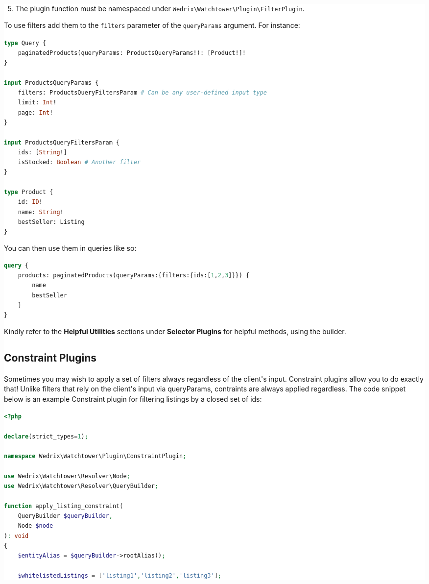 5. The plugin function must be namespaced under `Wedrix\Watchtower\Plugin\FilterPlugin`.

To use filters add them to the `filters` parameter of the `queryParams` argument. For instance:

```graphql
type Query {
    paginatedProducts(queryParams: ProductsQueryParams!): [Product!]!
}

input ProductsQueryParams {
    filters: ProductsQueryFiltersParam # Can be any user-defined input type
    limit: Int!
    page: Int!
}

input ProductsQueryFiltersParam {
    ids: [String!]
    isStocked: Boolean # Another filter
}

type Product {
    id: ID!
    name: String!
    bestSeller: Listing
}
```

You can then use them in queries like so:

```graphql
query {
    products: paginatedProducts(queryParams:{filters:{ids:[1,2,3]}}) {
        name
        bestSeller
    }
}
```

Kindly refer to the **Helpful Utilities** sections under **Selector Plugins** for helpful methods, using the builder.

## Constraint Plugins

Sometimes you may wish to apply a set of filters always regardless of the client's input. Constraint plugins allow you to do exactly that! Unlike filters that rely on the client's input via queryParams, contraints are always applied regardless. The code snippet below is an example Constraint plugin for filtering listings by a closed set of ids:

```php
<?php

declare(strict_types=1);

namespace Wedrix\Watchtower\Plugin\ConstraintPlugin;

use Wedrix\Watchtower\Resolver\Node;
use Wedrix\Watchtower\Resolver\QueryBuilder;

function apply_listing_constraint(
    QueryBuilder $queryBuilder,
    Node $node
): void
{
    $entityAlias = $queryBuilder->rootAlias();

    $whitelistedListings = ['listing1','listing2','listing3'];

```